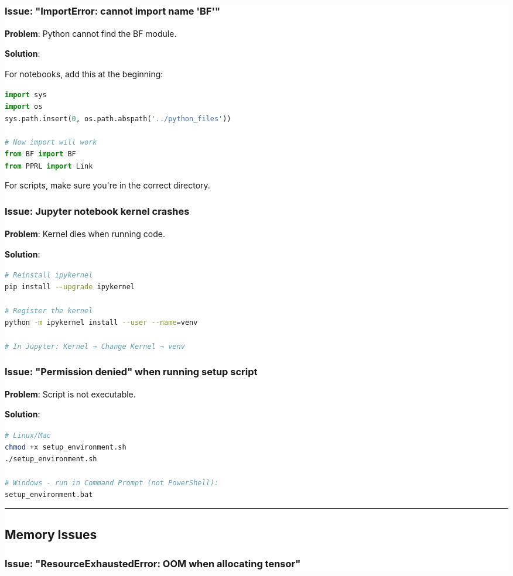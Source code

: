 
### Issue: "ImportError: cannot import name 'BF'"

**Problem**: Python cannot find the BF module.

**Solution**:

For notebooks, add this at the beginning:
```python
import sys
import os
sys.path.insert(0, os.path.abspath('../python_files'))

# Now import will work
from BF import BF
from PPRL import Link
```

For scripts, make sure you're in the correct directory.

### Issue: Jupyter notebook kernel crashes

**Problem**: Kernel dies when running code.

**Solution**:
```bash
# Reinstall ipykernel
pip install --upgrade ipykernel

# Register the kernel
python -m ipykernel install --user --name=venv

# In Jupyter: Kernel → Change Kernel → venv
```

### Issue: "Permission denied" when running setup script

**Problem**: Script is not executable.

**Solution**:
```bash
# Linux/Mac
chmod +x setup_environment.sh
./setup_environment.sh

# Windows - run in Command Prompt (not PowerShell):
setup_environment.bat
```

---

## Memory Issues

### Issue: "ResourceExhaustedError: OOM when allocating tensor"
